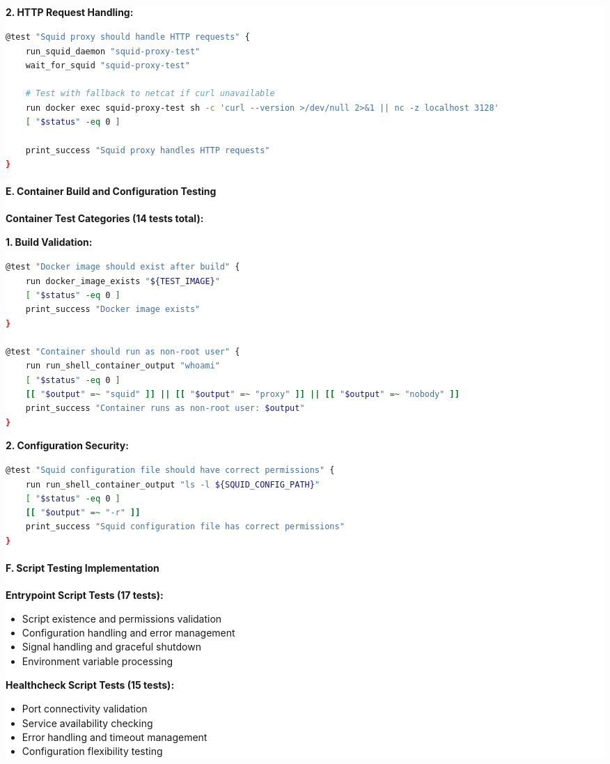 **2. HTTP Request Handling:**
```bash
@test "Squid proxy should handle HTTP requests" {
    run_squid_daemon "squid-proxy-test"
    wait_for_squid "squid-proxy-test"
    
    # Test with fallback to netcat if curl unavailable
    run docker exec squid-proxy-test sh -c 'curl --version >/dev/null 2>&1 || nc -z localhost 3128'
    [ "$status" -eq 0 ]
    
    print_success "Squid proxy handles HTTP requests"
}
```

#### E. Container Build and Configuration Testing

**Container Test Categories (14 tests total):**

**1. Build Validation:**
```bash
@test "Docker image should exist after build" {
    run docker_image_exists "${TEST_IMAGE}"
    [ "$status" -eq 0 ]
    print_success "Docker image exists"
}

@test "Container should run as non-root user" {
    run run_shell_container_output "whoami"
    [ "$status" -eq 0 ]
    [[ "$output" =~ "squid" ]] || [[ "$output" =~ "proxy" ]] || [[ "$output" =~ "nobody" ]]
    print_success "Container runs as non-root user: $output"
}
```

**2. Configuration Security:**
```bash
@test "Squid configuration file should have correct permissions" {
    run run_shell_container_output "ls -l ${SQUID_CONFIG_PATH}"
    [ "$status" -eq 0 ]
    [[ "$output" =~ "-r" ]]
    print_success "Squid configuration file has correct permissions"
}
```

#### F. Script Testing Implementation

**Entrypoint Script Tests (17 tests):**
- Script existence and permissions validation
- Configuration handling and error management
- Signal handling and graceful shutdown
- Environment variable processing

**Healthcheck Script Tests (15 tests):**
- Port connectivity validation
- Service availability checking
- Error handling and timeout management
- Configuration flexibility testing
